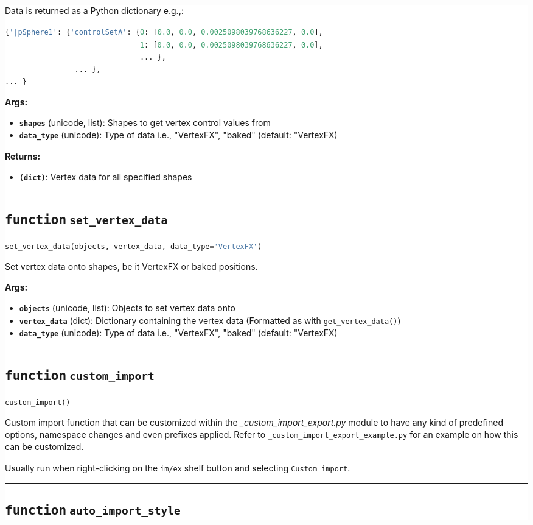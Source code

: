 Data is returned as a Python dictionary e.g.,: 

```python
{'|pSphere1': {'controlSetA': {0: [0.0, 0.0, 0.0025098039768636227, 0.0],
                               1: [0.0, 0.0, 0.0025098039768636227, 0.0],
                               ... },
                ... },
... }
``` 

**Args:**
 
 - <b>`shapes`</b> (unicode, list):  Shapes to get vertex control values from 
 - <b>`data_type`</b> (unicode):  Type of data i.e., "VertexFX", "baked" (default: "VertexFX) 



**Returns:**
 
 - <b>`(dict)`</b>:  Vertex data for all specified shapes 


---

## <kbd>function</kbd> `set_vertex_data`

```python
set_vertex_data(objects, vertex_data, data_type='VertexFX')
```

Set vertex data onto shapes, be it VertexFX or baked positions. 

**Args:**
 
 - <b>`objects`</b> (unicode, list):  Objects to set vertex data onto 
 - <b>`vertex_data`</b> (dict):  Dictionary containing the vertex data (Formatted as with `get_vertex_data()`) 
 - <b>`data_type`</b> (unicode):  Type of data i.e., "VertexFX", "baked" (default: "VertexFX) 


---

## <kbd>function</kbd> `custom_import`

```python
custom_import()
```

Custom import function that can be customized within the *_custom_import_export.py* module to have any kind of predefined options, namespace changes and even prefixes applied. Refer to `_custom_import_export_example.py` for an example on how this can be customized. 

Usually run when right-clicking on the `im/ex` shelf button and selecting `Custom import`. 


---

## <kbd>function</kbd> `auto_import_style`
